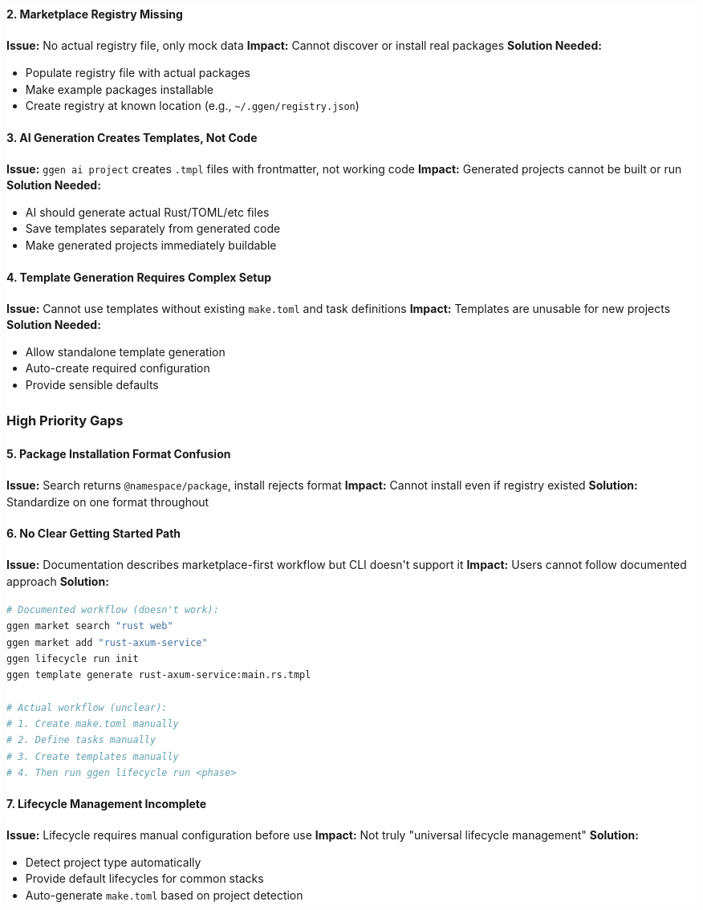 #### 2. Marketplace Registry Missing
**Issue:** No actual registry file, only mock data
**Impact:** Cannot discover or install real packages
**Solution Needed:**
- Populate registry file with actual packages
- Make example packages installable
- Create registry at known location (e.g., `~/.ggen/registry.json`)

#### 3. AI Generation Creates Templates, Not Code
**Issue:** `ggen ai project` creates `.tmpl` files with frontmatter, not working code
**Impact:** Generated projects cannot be built or run
**Solution Needed:**
- AI should generate actual Rust/TOML/etc files
- Save templates separately from generated code
- Make generated projects immediately buildable

#### 4. Template Generation Requires Complex Setup
**Issue:** Cannot use templates without existing `make.toml` and task definitions
**Impact:** Templates are unusable for new projects
**Solution Needed:**
- Allow standalone template generation
- Auto-create required configuration
- Provide sensible defaults

### High Priority Gaps

#### 5. Package Installation Format Confusion
**Issue:** Search returns `@namespace/package`, install rejects format
**Impact:** Cannot install even if registry existed
**Solution:** Standardize on one format throughout

#### 6. No Clear Getting Started Path
**Issue:** Documentation describes marketplace-first workflow but CLI doesn't support it
**Impact:** Users cannot follow documented approach
**Solution:**
```bash
# Documented workflow (doesn't work):
ggen market search "rust web"
ggen market add "rust-axum-service"
ggen lifecycle run init
ggen template generate rust-axum-service:main.rs.tmpl

# Actual workflow (unclear):
# 1. Create make.toml manually
# 2. Define tasks manually
# 3. Create templates manually
# 4. Then run ggen lifecycle run <phase>
```

#### 7. Lifecycle Management Incomplete
**Issue:** Lifecycle requires manual configuration before use
**Impact:** Not truly "universal lifecycle management"
**Solution:**
- Detect project type automatically
- Provide default lifecycles for common stacks
- Auto-generate `make.toml` based on project detection
